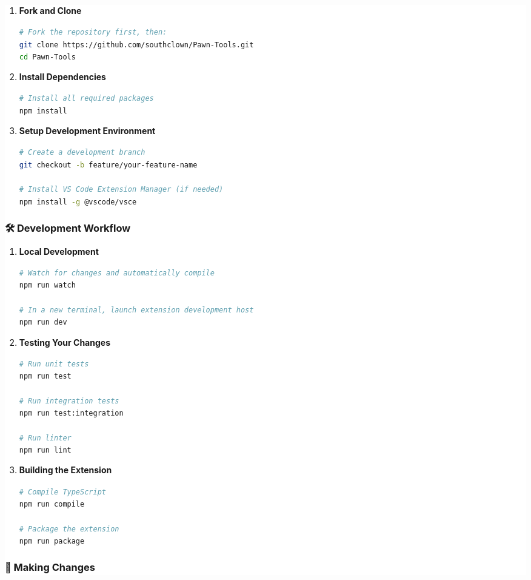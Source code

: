 1. **Fork and Clone**
   ```bash
   # Fork the repository first, then:
   git clone https://github.com/southclown/Pawn-Tools.git
   cd Pawn-Tools
   ```

2. **Install Dependencies**
   ```bash
   # Install all required packages
   npm install
   ```

3. **Setup Development Environment**
   ```bash
   # Create a development branch
   git checkout -b feature/your-feature-name
   
   # Install VS Code Extension Manager (if needed)
   npm install -g @vscode/vsce
   ```

### 🛠️ Development Workflow

1. **Local Development**
   ```bash
   # Watch for changes and automatically compile
   npm run watch
   
   # In a new terminal, launch extension development host
   npm run dev
   ```

2. **Testing Your Changes**
   ```bash
   # Run unit tests
   npm run test
   
   # Run integration tests
   npm run test:integration
   
   # Run linter
   npm run lint
   ```

3. **Building the Extension**
   ```bash
   # Compile TypeScript
   npm run compile
   
   # Package the extension
   npm run package
   ```

### 📝 Making Changes
